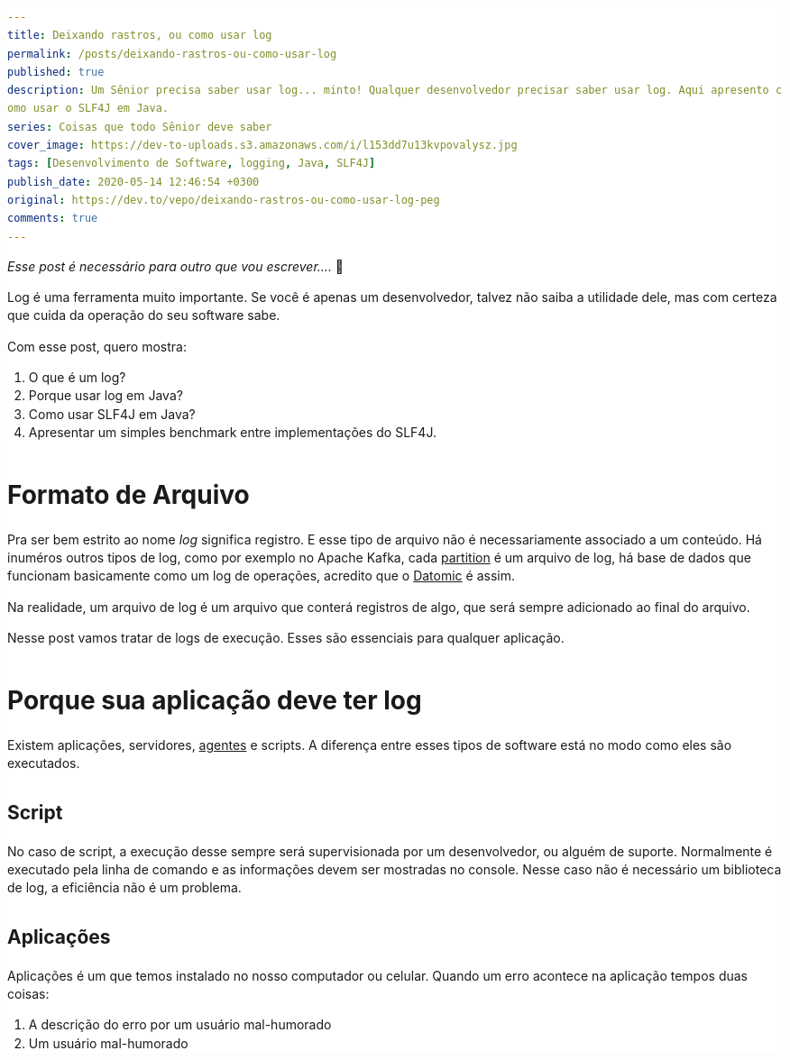 ```yaml
---
title: Deixando rastros, ou como usar log
permalink: /posts/deixando-rastros-ou-como-usar-log
published: true
description: Um Sênior precisa saber usar log... minto! Qualquer desenvolvedor precisar saber usar log. Aqui apresento como usar o SLF4J em Java.
series: Coisas que todo Sênior deve saber
cover_image: https://dev-to-uploads.s3.amazonaws.com/i/l153dd7u13kvpovalysz.jpg
tags: [Desenvolvimento de Software, logging, Java, SLF4J]
publish_date: 2020-05-14 12:46:54 +0300
original: https://dev.to/vepo/deixando-rastros-ou-como-usar-log-peg
comments: true
---
```


_Esse post é necessário para outro que vou escrever...._ 🤔

Log é uma ferramenta muito importante. Se você é apenas um desenvolvedor, talvez não saiba a utilidade dele, mas com certeza que cuida da operação do seu software sabe.

Com esse post, quero mostra:
1. O que é um log?
2. Porque usar log em Java?
3. Como usar SLF4J em Java?
4. Apresentar um simples benchmark entre implementações do SLF4J.

# Formato de Arquivo

Pra ser bem estrito ao nome _log_ significa registro. E esse tipo de arquivo não é necessariamente associado a um conteúdo. Há inuméros outros tipos de log, como por exemplo no Apache Kafka, cada [partition](https://kafka.apache.org/documentation/#intro_topics) é um arquivo de log, há base de dados que funcionam basicamente como um log de operações, acredito que o [Datomic](https://www.datomic.com/) é assim.

Na realidade, um arquivo de log é um arquivo que conterá registros de algo, que será sempre adicionado ao final do arquivo.

Nesse post vamos tratar de logs de execução. Esses são essenciais para qualquer aplicação. 

# Porque sua aplicação deve ter log

Existem aplicações, servidores, [agentes](https://www.researchgate.net/publication/323988067_Intelligent_Agents_and_Environment) e scripts. A diferença entre esses tipos de software está no modo como eles são executados.

## Script
No caso de script, a execução desse sempre será supervisionada por um desenvolvedor, ou alguém de suporte. Normalmente é executado pela linha de comando e as informações devem ser mostradas no console. Nesse caso não é necessário um biblioteca de log, a eficiência não é um problema.

## Aplicações
Aplicações é um que temos instalado no nosso computador ou celular. Quando um erro acontece na aplicação tempos duas coisas:
1. A descrição do erro por um usuário mal-humorado
2. Um usuário mal-humorado

